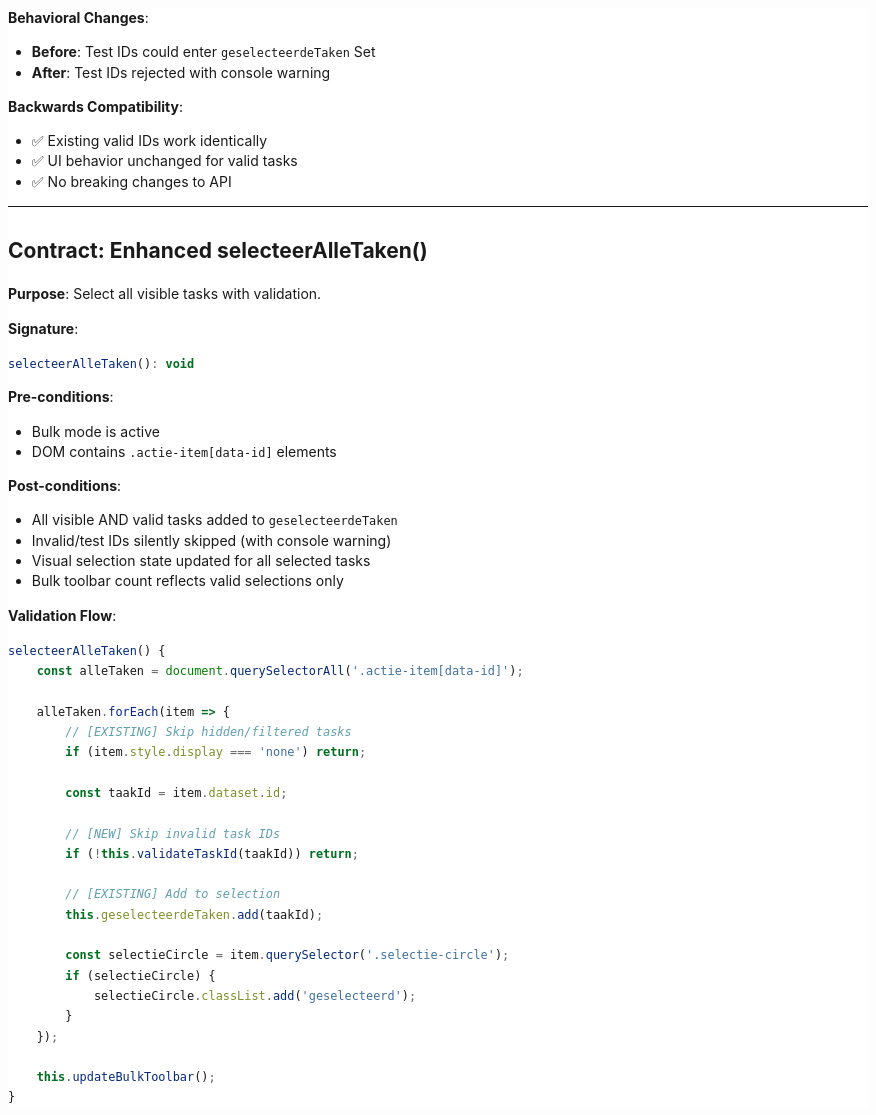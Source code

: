 **Behavioral Changes**:
- **Before**: Test IDs could enter `geselecteerdeTaken` Set
- **After**: Test IDs rejected with console warning

**Backwards Compatibility**:
- ✅ Existing valid IDs work identically
- ✅ UI behavior unchanged for valid tasks
- ✅ No breaking changes to API

---

## Contract: Enhanced selecteerAlleTaken()

**Purpose**: Select all visible tasks with validation.

**Signature**:
```javascript
selecteerAlleTaken(): void
```

**Pre-conditions**:
- Bulk mode is active
- DOM contains `.actie-item[data-id]` elements

**Post-conditions**:
- All visible AND valid tasks added to `geselecteerdeTaken`
- Invalid/test IDs silently skipped (with console warning)
- Visual selection state updated for all selected tasks
- Bulk toolbar count reflects valid selections only

**Validation Flow**:
```javascript
selecteerAlleTaken() {
    const alleTaken = document.querySelectorAll('.actie-item[data-id]');

    alleTaken.forEach(item => {
        // [EXISTING] Skip hidden/filtered tasks
        if (item.style.display === 'none') return;

        const taakId = item.dataset.id;

        // [NEW] Skip invalid task IDs
        if (!this.validateTaskId(taakId)) return;

        // [EXISTING] Add to selection
        this.geselecteerdeTaken.add(taakId);

        const selectieCircle = item.querySelector('.selectie-circle');
        if (selectieCircle) {
            selectieCircle.classList.add('geselecteerd');
        }
    });

    this.updateBulkToolbar();
}
```
